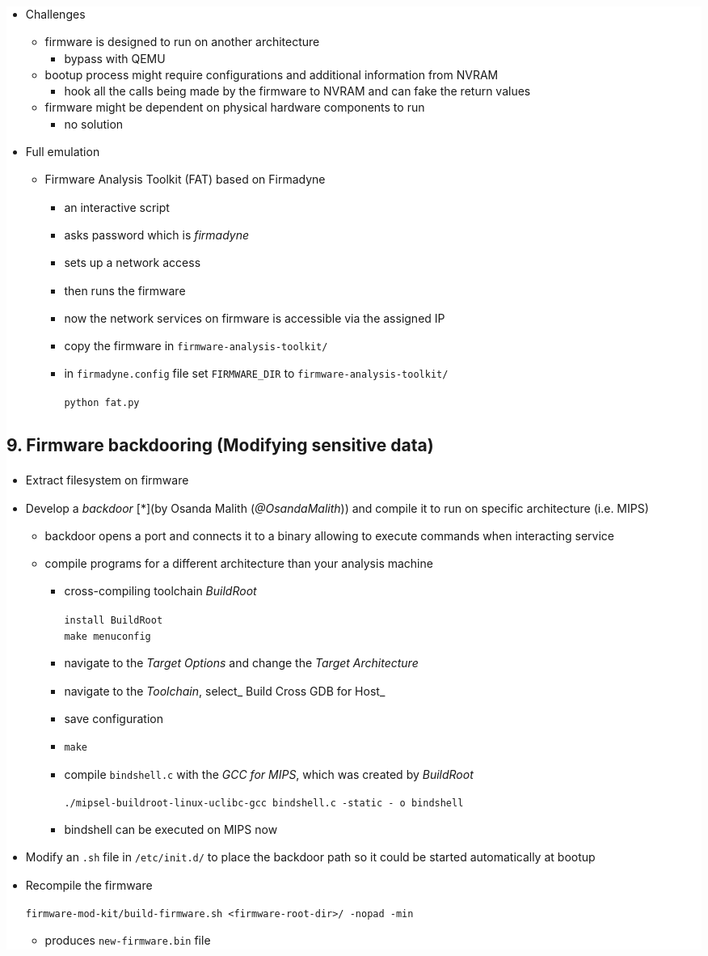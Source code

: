   - Challenges
    - firmware is designed to run on another architecture
      - bypass with QEMU
    - bootup process might require configurations and additional information from NVRAM
      - hook all the calls being made by the firmware to NVRAM and can fake the return values
    - firmware might be dependent on physical hardware components to run
      - no solution

  - Full emulation
    - Firmware Analysis Toolkit (FAT) based on Firmadyne
      - an interactive script
      - asks password which is _firmadyne_
      - sets up a network access
      - then runs the firmware
      - now the network services on firmware is accessible via the assigned IP

      - copy the firmware in `firmware-analysis-toolkit/`
      - in `firmadyne.config` file set `FIRMWARE_DIR` to `firmware-analysis-toolkit/`

        `python fat.py`

## 9. Firmware backdooring (Modifying sensitive data)

- Extract filesystem on firmware

- Develop a _backdoor_ [*](by Osanda Malith (_@OsandaMalith_)) and compile it to run on specific architecture (i.e. MIPS)
  - backdoor opens a port and connects it to a binary allowing to execute commands when interacting service

  - compile programs for a different architecture than your analysis machine
    - cross-compiling toolchain _BuildRoot_

      ```
      install BuildRoot
      make menuconfig
      ```

    - navigate to the _Target Options_ and change the _Target Architecture_
    - navigate to the _Toolchain_, select_ Build Cross GDB for Host_
    - save configuration

    - `make`

    - compile `bindshell.c` with the _GCC for MIPS_, which was created by _BuildRoot_

      `./mipsel-buildroot-linux-uclibc-gcc bindshell.c -static - o bindshell`

    - bindshell can be executed on MIPS now

- Modify an `.sh` file in `/etc/init.d/` to place the backdoor path so it could be started automatically at bootup

- Recompile the firmware

  `firmware-mod-kit/build-firmware.sh <firmware-root-dir>/ -nopad -min`
  - produces `new-firmware.bin` file
